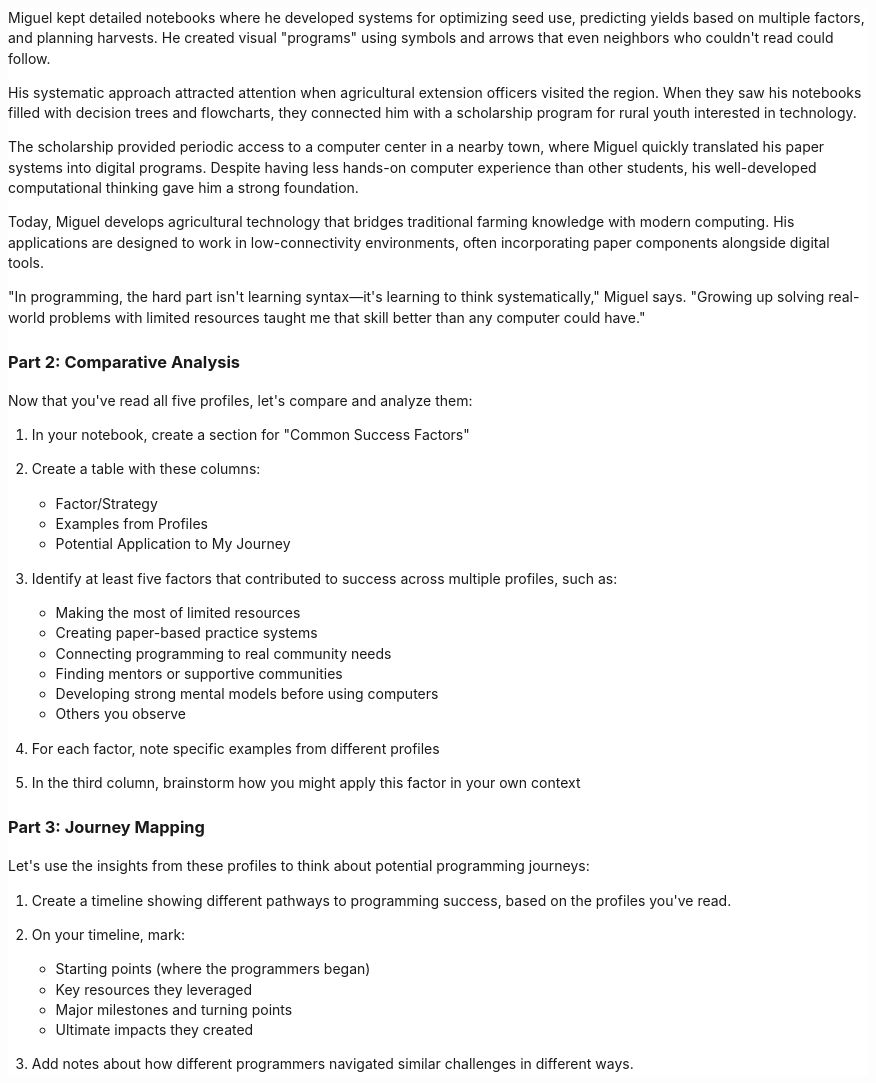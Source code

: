 Miguel kept detailed notebooks where he developed systems for optimizing seed use, predicting yields based on multiple factors, and planning harvests. He created visual "programs" using symbols and arrows that even neighbors who couldn't read could follow.

His systematic approach attracted attention when agricultural extension officers visited the region. When they saw his notebooks filled with decision trees and flowcharts, they connected him with a scholarship program for rural youth interested in technology.

The scholarship provided periodic access to a computer center in a nearby town, where Miguel quickly translated his paper systems into digital programs. Despite having less hands-on computer experience than other students, his well-developed computational thinking gave him a strong foundation.

Today, Miguel develops agricultural technology that bridges traditional farming knowledge with modern computing. His applications are designed to work in low-connectivity environments, often incorporating paper components alongside digital tools.

"In programming, the hard part isn't learning syntax—it's learning to think systematically," Miguel says. "Growing up solving real-world problems with limited resources taught me that skill better than any computer could have."

### Part 2: Comparative Analysis

Now that you've read all five profiles, let's compare and analyze them:

1. In your notebook, create a section for "Common Success Factors"

2. Create a table with these columns:
   - Factor/Strategy
   - Examples from Profiles
   - Potential Application to My Journey

3. Identify at least five factors that contributed to success across multiple profiles, such as:
   - Making the most of limited resources
   - Creating paper-based practice systems
   - Connecting programming to real community needs
   - Finding mentors or supportive communities
   - Developing strong mental models before using computers
   - Others you observe

4. For each factor, note specific examples from different profiles

5. In the third column, brainstorm how you might apply this factor in your own context

### Part 3: Journey Mapping

Let's use the insights from these profiles to think about potential programming journeys:

1. Create a timeline showing different pathways to programming success, based on the profiles you've read.

2. On your timeline, mark:
   - Starting points (where the programmers began)
   - Key resources they leveraged
   - Major milestones and turning points
   - Ultimate impacts they created

3. Add notes about how different programmers navigated similar challenges in different ways.
